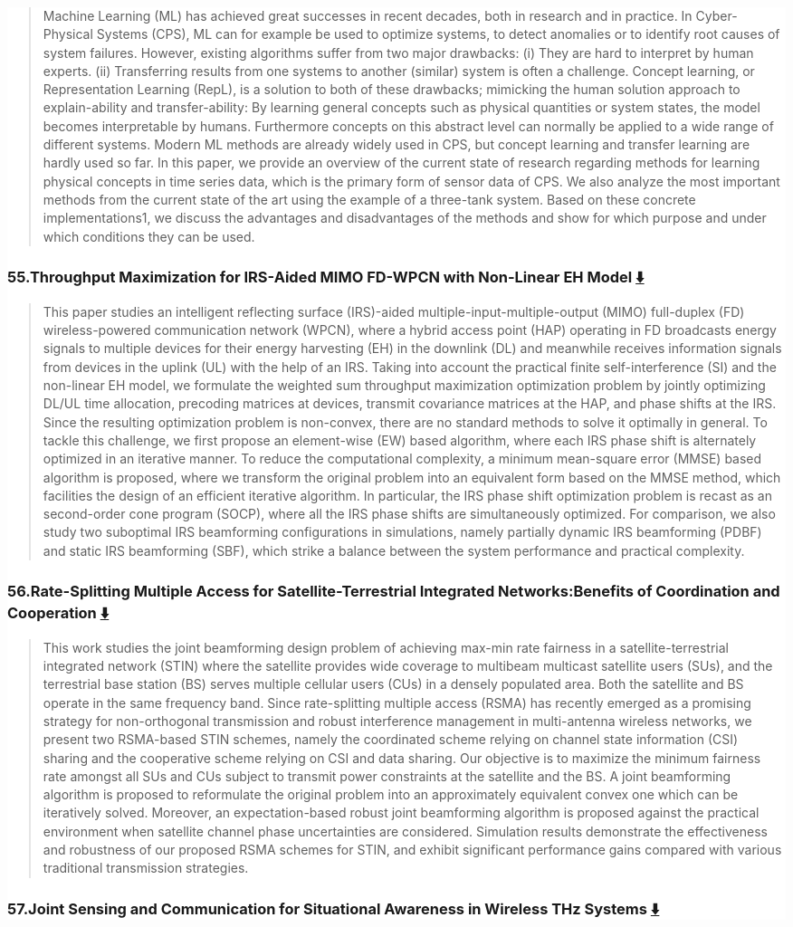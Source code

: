 >  Machine Learning (ML) has achieved great successes in recent decades, both in research and in practice. In Cyber-Physical Systems (CPS), ML can for example be used to optimize systems, to detect anomalies or to identify root causes of system failures. However, existing algorithms suffer from two major drawbacks: (i) They are hard to interpret by human experts. (ii) Transferring results from one systems to another (similar) system is often a challenge. Concept learning, or Representation Learning (RepL), is a solution to both of these drawbacks; mimicking the human solution approach to explain-ability and transfer-ability: By learning general concepts such as physical quantities or system states, the model becomes interpretable by humans. Furthermore concepts on this abstract level can normally be applied to a wide range of different systems. Modern ML methods are already widely used in CPS, but concept learning and transfer learning are hardly used so far. In this paper, we provide an overview of the current state of research regarding methods for learning physical concepts in time series data, which is the primary form of sensor data of CPS. We also analyze the most important methods from the current state of the art using the example of a three-tank system. Based on these concrete implementations1, we discuss the advantages and disadvantages of the methods and show for which purpose and under which conditions they can be used.      
### 55.Throughput Maximization for IRS-Aided MIMO FD-WPCN with Non-Linear EH Model  [ :arrow_down: ](https://arxiv.org/pdf/2111.14132.pdf)
>  This paper studies an intelligent reflecting surface (IRS)-aided multiple-input-multiple-output (MIMO) full-duplex (FD) wireless-powered communication network (WPCN), where a hybrid access point (HAP) operating in FD broadcasts energy signals to multiple devices for their energy harvesting (EH) in the downlink (DL) and meanwhile receives information signals from devices in the uplink (UL) with the help of an IRS. Taking into account the practical finite self-interference (SI) and the non-linear EH model, we formulate the weighted sum throughput maximization optimization problem by jointly optimizing DL/UL time allocation, precoding matrices at devices, transmit covariance matrices at the HAP, and phase shifts at the IRS. Since the resulting optimization problem is non-convex, there are no standard methods to solve it optimally in general. To tackle this challenge, we first propose an element-wise (EW) based algorithm, where each IRS phase shift is alternately optimized in an iterative manner. To reduce the computational complexity, a minimum mean-square error (MMSE) based algorithm is proposed, where we transform the original problem into an equivalent form based on the MMSE method, which facilities the design of an efficient iterative algorithm. In particular, the IRS phase shift optimization problem is recast as an second-order cone program (SOCP), where all the IRS phase shifts are simultaneously optimized. For comparison, we also study two suboptimal IRS beamforming configurations in simulations, namely partially dynamic IRS beamforming (PDBF) and static IRS beamforming (SBF), which strike a balance between the system performance and practical complexity.      
### 56.Rate-Splitting Multiple Access for Satellite-Terrestrial Integrated Networks:Benefits of Coordination and Cooperation  [ :arrow_down: ](https://arxiv.org/pdf/2111.14074.pdf)
>  This work studies the joint beamforming design problem of achieving max-min rate fairness in a satellite-terrestrial integrated network (STIN) where the satellite provides wide coverage to multibeam multicast satellite users (SUs), and the terrestrial base station (BS) serves multiple cellular users (CUs) in a densely populated area. Both the satellite and BS operate in the same frequency band. Since rate-splitting multiple access (RSMA) has recently emerged as a promising strategy for non-orthogonal transmission and robust interference management in multi-antenna wireless networks, we present two RSMA-based STIN schemes, namely the coordinated scheme relying on channel state information (CSI) sharing and the cooperative scheme relying on CSI and data sharing. Our objective is to maximize the minimum fairness rate amongst all SUs and CUs subject to transmit power constraints at the satellite and the BS. A joint beamforming algorithm is proposed to reformulate the original problem into an approximately equivalent convex one which can be iteratively solved. Moreover, an expectation-based robust joint beamforming algorithm is proposed against the practical environment when satellite channel phase uncertainties are considered. Simulation results demonstrate the effectiveness and robustness of our proposed RSMA schemes for STIN, and exhibit significant performance gains compared with various traditional transmission strategies.      
### 57.Joint Sensing and Communication for Situational Awareness in Wireless THz Systems  [ :arrow_down: ](https://arxiv.org/pdf/2111.14044.pdf)